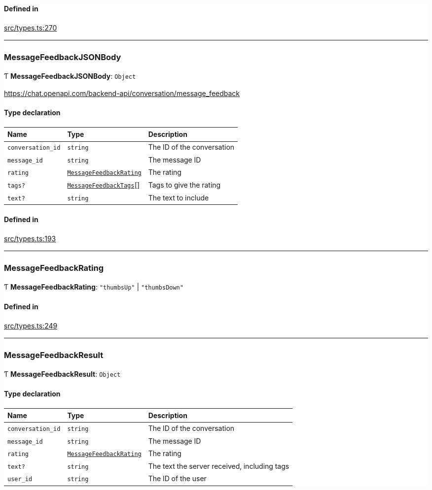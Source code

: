 #### Defined in

[src/types.ts:270](https://github.com/SmileSmith/chatgpt-api/blob/709ff4f/src/types.ts#L270)

___

### MessageFeedbackJSONBody

Ƭ **MessageFeedbackJSONBody**: `Object`

https://chat.openapi.com/backend-api/conversation/message_feedback

#### Type declaration

| Name | Type | Description |
| :------ | :------ | :------ |
| `conversation_id` | `string` | The ID of the conversation |
| `message_id` | `string` | The message ID |
| `rating` | [`MessageFeedbackRating`](modules.md#messagefeedbackrating) | The rating |
| `tags?` | [`MessageFeedbackTags`](modules.md#messagefeedbacktags)[] | Tags to give the rating |
| `text?` | `string` | The text to include |

#### Defined in

[src/types.ts:193](https://github.com/SmileSmith/chatgpt-api/blob/709ff4f/src/types.ts#L193)

___

### MessageFeedbackRating

Ƭ **MessageFeedbackRating**: ``"thumbsUp"`` \| ``"thumbsDown"``

#### Defined in

[src/types.ts:249](https://github.com/SmileSmith/chatgpt-api/blob/709ff4f/src/types.ts#L249)

___

### MessageFeedbackResult

Ƭ **MessageFeedbackResult**: `Object`

#### Type declaration

| Name | Type | Description |
| :------ | :------ | :------ |
| `conversation_id` | `string` | The ID of the conversation |
| `message_id` | `string` | The message ID |
| `rating` | [`MessageFeedbackRating`](modules.md#messagefeedbackrating) | The rating |
| `text?` | `string` | The text the server received, including tags |
| `user_id` | `string` | The ID of the user |
